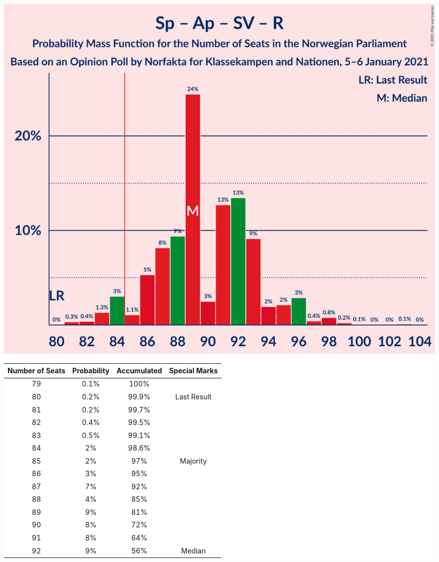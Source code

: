 ![Graph with seats probability mass function not yet produced](2021-01-06-Norfakta-coalitions-seats-pmf-sp–ap–sv–r.png "Seats Probability Mass Function")

| Number of Seats | Probability | Accumulated | Special Marks |
|:---------------:|:-----------:|:-----------:|:-------------:|
| 79 | 0.1% | 100% |  |
| 80 | 0.2% | 99.9% | Last Result |
| 81 | 0.2% | 99.7% |  |
| 82 | 0.4% | 99.5% |  |
| 83 | 0.5% | 99.1% |  |
| 84 | 2% | 98.6% |  |
| 85 | 2% | 97% | Majority |
| 86 | 3% | 95% |  |
| 87 | 7% | 92% |  |
| 88 | 4% | 85% |  |
| 89 | 9% | 81% |  |
| 90 | 8% | 72% |  |
| 91 | 8% | 64% |  |
| 92 | 9% | 56% | Median |